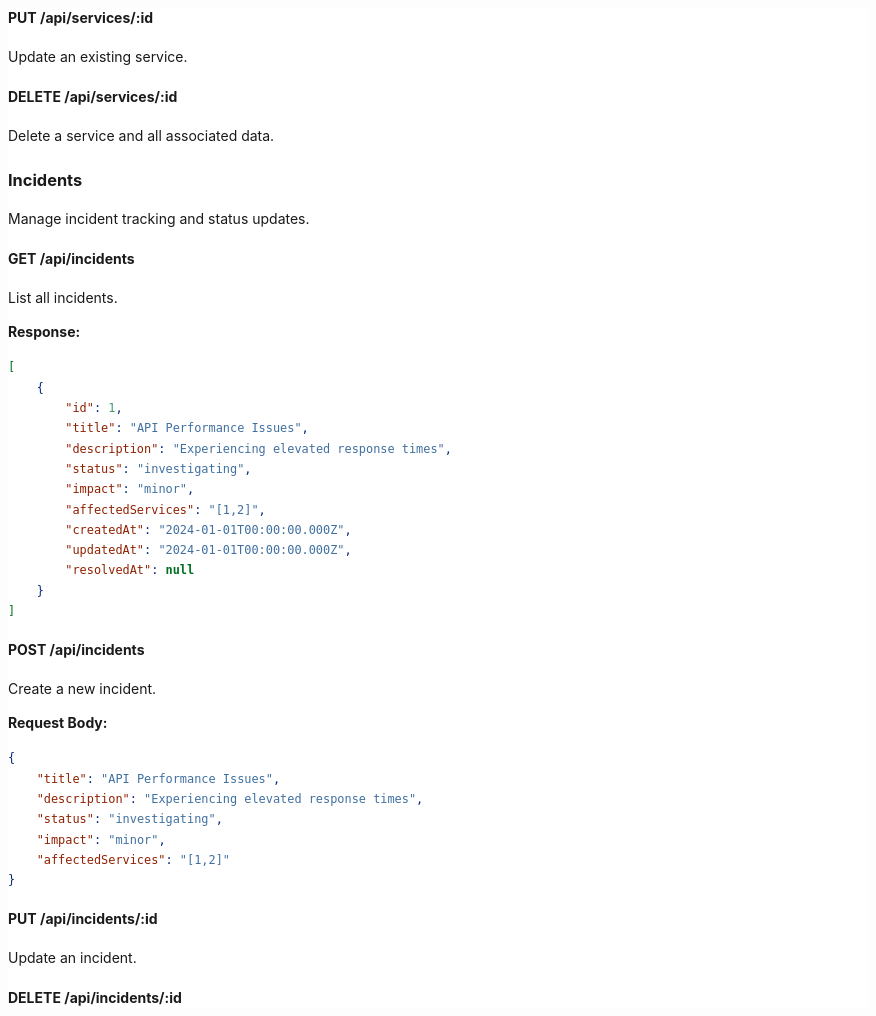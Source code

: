 #### PUT /api/services/:id

Update an existing service.

#### DELETE /api/services/:id

Delete a service and all associated data.

### Incidents

Manage incident tracking and status updates.

#### GET /api/incidents

List all incidents.

**Response:**

```json
[
	{
		"id": 1,
		"title": "API Performance Issues",
		"description": "Experiencing elevated response times",
		"status": "investigating",
		"impact": "minor",
		"affectedServices": "[1,2]",
		"createdAt": "2024-01-01T00:00:00.000Z",
		"updatedAt": "2024-01-01T00:00:00.000Z",
		"resolvedAt": null
	}
]
```

#### POST /api/incidents

Create a new incident.

**Request Body:**

```json
{
	"title": "API Performance Issues",
	"description": "Experiencing elevated response times",
	"status": "investigating",
	"impact": "minor",
	"affectedServices": "[1,2]"
}
```

#### PUT /api/incidents/:id

Update an incident.

#### DELETE /api/incidents/:id
